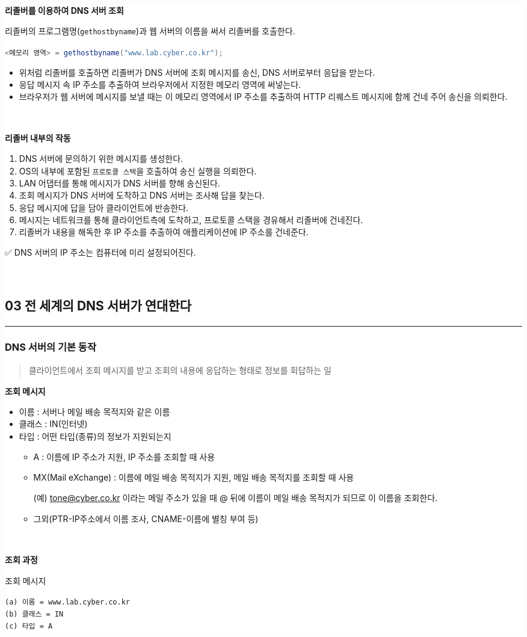 **리졸버를 이용하여 DNS 서버 조회**

리졸버의 프로그램명(`gethostbyname`)과 웹 서버의 이름을 써서 리졸버를 호출한다.

```java
<메모리 영역> = gethostbyname("www.lab.cyber.co.kr");
```

- 위처럼 리졸버를 호출하면 리졸버가 DNS 서버에 조회 메시지를 송신, DNS 서버로부터 응답을 받는다.
- 응답 메시지 속 IP 주소를 추출하여 브라우저에서 지정한 메모리 영역에 써넣는다.
- 브라우저가 웹 서버에 메시지를 보낼 때는 이 메모리 영역에서 IP 주소를 추출하여 HTTP 리퀘스트 메시지에 함께 건네 주어 송신을 의뢰한다.

<br>

**리졸버 내부의 작동**

1. DNS 서버에 문의하기 위한 메시지를 생성한다.
2. OS의 내부에 포함된 `프로토콜 스택`을 호출하여 송신 실행을 의뢰한다.
3. LAN 어댑터를 통해 메시지가 DNS 서버를 향해 송신된다.
4. 조회 메시지가 DNS 서버에 도착하고 DNS 서버는 조사해 답을 찾는다.
5. 응답 메시지에 답을 담아 클라이언트에 반송한다.
6. 메시지는 네트워크를 통해  클라이언트측에 도착하고, 프로토콜 스택을 경유해서 리졸버에 건네진다.
7. 리졸버가 내용을 해독한 후 IP 주소를 추출하여 애플리케이션에 IP 주소를 건네준다.

✅ DNS 서버의 IP 주소는 컴퓨터에 미리 설정되어진다.

<br>

## 03 전 세계의 DNS 서버가 연대한다

---

### DNS 서버의 기본 동작

> 클라이언트에서 조회 메시지를 받고 조회의 내용에 응답하는 형태로 정보를 회답하는 일
>

**조회 메시지**

- 이름 : 서버나 메일 배송 목적지와 같은 이름
- 클래스 : IN(인터넷)
- 타입 : 어떤 타입(종류)의 정보가 지원되는지
    - A : 이름에 IP 주소가 지원, IP 주소를 조회할 때 사용
    - MX(Mail eXchange) : 이름에 메일 배송 목적지가 지원, 메일 배송 목적지를 조회할 때 사용

      (예) tone@cyber.co.kr 이라는 메일 주소가 있을 때 @ 뒤에 이름이 메일 배송 목적지가 되므로 이 이름을 조회한다.

    - 그외(PTR-IP주소에서 이름 조사, CNAME-이름에 별칭 부여 등)

<br>

**조회 과정**

조회 메시지

```
(a) 이름 = www.lab.cyber.co.kr
(b) 클래스 = IN
(c) 타입 = A
```
